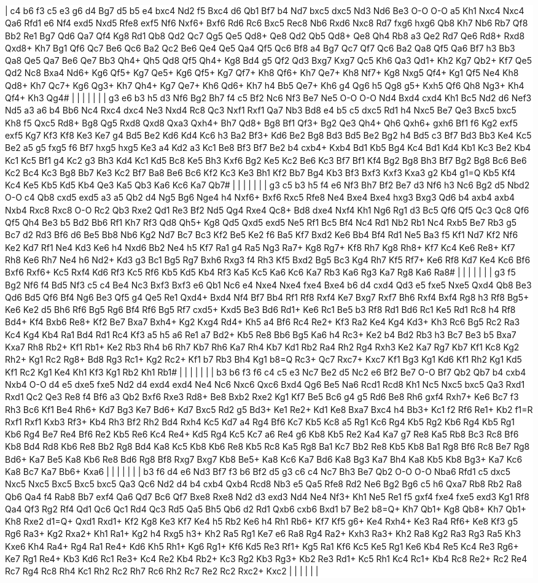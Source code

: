 | c4 b6 f3 c5 e3 g6 d4 Bg7 d5 b5 e4 bxc4 Nd2 f5 Bxc4 d6 Qb1 Bf7 b4 Nd7 bxc5 dxc5 Nd3 Nd6 Be3 O-O O-O a5 Kh1 Nxc4 Nxc4 Qa6 Rfd1 e6 Nf4 exd5 Nxd5 Rfe8 exf5 Nf6 Nxf6+ Bxf6 Rd6 Rc6 Bxc5 Rec8 Nb6 Rxd6 Nxc8 Rd7 fxg6 hxg6 Qb8 Kh7 Nb6 Rb7 Qf8 Bb2 Re1 Bg7 Qd6 Qa7 Qf4 Kg8 Rd1 Qb8 Qd2 Qc7 Qg5 Qe5 Qd8+ Qe8 Qd2 Qb5 Qd8+ Qe8 Qh4 Rb8 a3 Qe2 Rd7 Qe6 Rd8+ Rxd8 Qxd8+ Kh7 Bg1 Qf6 Qc7 Be6 Qc6 Ba2 Qc2 Be6 Qe4 Qe5 Qa4 Qf5 Qc6 Bf8 a4 Bg7 Qc7 Qf7 Qc6 Ba2 Qa8 Qf5 Qa6 Bf7 h3 Bb3 Qa8 Qe5 Qa7 Be6 Qe7 Bb3 Qh4+ Qh5 Qd8 Qf5 Qh4+ Kg8 Bd4 g5 Qf2 Qd3 Bxg7 Kxg7 Qc5 Kh6 Qa3 Qd1+ Kh2 Kg7 Qb2+ Kf7 Qe5 Qd2 Nc8 Bxa4 Nd6+ Kg6 Qf5+ Kg7 Qe5+ Kg6 Qf5+ Kg7 Qf7+ Kh8 Qf6+ Kh7 Qe7+ Kh8 Nf7+ Kg8 Nxg5 Qf4+ Kg1 Qf5 Ne4 Kh8 Qd8+ Kh7 Qc7+ Kg6 Qg3+ Kh7 Qh4+ Kg7 Qe7+ Kh6 Qd6+ Kh7 h4 Bb5 Qe7+ Kh6 g4 Qg6 h5 Qg8 g5+ Kxh5 Qf6 Qh8 Ng3+ Kh4 Qf4+ Kh3 Qg4# |  |  |  |  |  |
| g3 e6 b3 h5 d3 Nf6 Bg2 Bh7 f4 c5 Bf2 Nc6 Nf3 Be7 Ne5 O-O O-O Nd4 Bxd4 cxd4 Kh1 Bc5 Nd2 d6 Nef3 Nd5 a3 a6 b4 Bb6 Nc4 Rxc4 dxc4 Ne3 Nxd4 Rc8 Qc3 Nxf1 Rxf1 Qa7 Nb3 Bd8 e4 b5 c5 dxc5 Rd1 h4 Nxc5 Be7 Qe3 Bxc5 bxc5 Kh8 f5 Qxc5 Rd8+ Bg8 Qg5 Rxd8 Qxd8 Qxa3 Qxh4+ Bh7 Qd8+ Bg8 Bf1 Qf3+ Bg2 Qe3 Qh4+ Qh6 Qxh6+ gxh6 Bf1 f6 Kg2 exf5 exf5 Kg7 Kf3 Kf8 Ke3 Ke7 g4 Bd5 Be2 Kd6 Kd4 Kc6 h3 Ba2 Bf3+ Kd6 Be2 Bg8 Bd3 Bd5 Be2 Bg2 h4 Bd5 c3 Bf7 Bd3 Bb3 Ke4 Kc5 Be2 a5 g5 fxg5 f6 Bf7 hxg5 hxg5 Ke3 a4 Kd2 a3 Kc1 Be8 Bf3 Bf7 Be2 b4 cxb4+ Kxb4 Bd1 Kb5 Bg4 Kc4 Bd1 Kd4 Kb1 Kc3 Be2 Kb4 Kc1 Kc5 Bf1 g4 Kc2 g3 Bh3 Kd4 Kc1 Kd5 Bc8 Ke5 Bh3 Kxf6 Bg2 Ke5 Kc2 Be6 Kc3 Bf7 Bf1 Kf4 Bg2 Bg8 Bh3 Bf7 Bg2 Bg8 Bc6 Be6 Kc2 Bc4 Kc3 Bg8 Bb7 Ke3 Kc2 Bf7 Ba8 Be6 Bc6 Kf2 Kc3 Ke3 Bh1 Kf2 Bb7 Bg4 Kb3 Bf3 Bxf3 Kxf3 Kxa3 g2 Kb4 g1=Q Kb5 Kf4 Kc4 Ke5 Kb5 Kd5 Kb4 Qe3 Ka5 Qb3 Ka6 Kc6 Ka7 Qb7# |  |  |  |  |  |
| g3 c5 b3 h5 f4 e6 Nf3 Bh7 Bf2 Be7 d3 Nf6 h3 Nc6 Bg2 d5 Nbd2 O-O c4 Qb8 cxd5 exd5 a3 a5 Qb2 d4 Ng5 Bg6 Nge4 h4 Nxf6+ Bxf6 Rxc5 Rfe8 Ne4 Bxe4 Bxe4 hxg3 Bxg3 Qd6 b4 axb4 axb4 Nxb4 Rxc8 Rxc8 O-O Rc2 Qb3 Rxe2 Qd1 Re3 Bf2 Nd5 Qg4 Rxe4 Qc8+ Bd8 dxe4 Nxf4 Kh1 Ng6 Rg1 d3 Bc5 Qf6 Qf5 Qc3 Qc8 Qf6 Qf5 Qh4 Be3 b5 Bd2 Bb6 Rf1 Kh7 Rf3 Qd8 Qh5+ Kg8 Qd5 Qxd5 exd5 Ne5 Rf1 Bc5 Bf4 Nc4 Rd1 Nb2 Rb1 Nc4 Rxb5 Be7 Rb3 g5 Bc7 d2 Rd3 Bf6 d6 Be5 Bb8 Nb6 Kg2 Nd7 Bc7 Bc3 Kf2 Be5 Ke2 f6 Ba5 Kf7 Bxd2 Ke6 Bb4 Bf4 Rd1 Ne5 Ba3 f5 Kf1 Nd7 Kf2 Nf6 Ke2 Kd7 Rf1 Ne4 Kd3 Ke6 h4 Nxd6 Bb2 Ne4 h5 Kf7 Ra1 g4 Ra5 Ng3 Ra7+ Kg8 Rg7+ Kf8 Rh7 Kg8 Rh8+ Kf7 Kc4 Ke6 Re8+ Kf7 Rh8 Ke6 Rh7 Ne4 h6 Nd2+ Kd3 g3 Bc1 Bg5 Rg7 Bxh6 Rxg3 f4 Rh3 Kf5 Bxd2 Bg5 Bc3 Kg4 Rh7 Kf5 Rf7+ Ke6 Rf8 Kd7 Ke4 Kc6 Bf6 Bxf6 Rxf6+ Kc5 Rxf4 Kd6 Rf3 Kc5 Rf6 Kb5 Kd5 Kb4 Rf3 Ka5 Kc5 Ka6 Kc6 Ka7 Rb3 Ka6 Rg3 Ka7 Rg8 Ka6 Ra8# |  |  |  |  |  |
| g3 f5 Bg2 Nf6 f4 Bd5 Nf3 c5 c4 Be4 Nc3 Bxf3 Bxf3 e6 Qb1 Nc6 e4 Nxe4 Nxe4 fxe4 Bxe4 b6 d4 cxd4 Qd3 e5 fxe5 Nxe5 Qxd4 Qb8 Be3 Qd6 Bd5 Qf6 Bf4 Ng6 Be3 Qf5 g4 Qe5 Re1 Qxd4+ Bxd4 Nf4 Bf7 Bb4 Rf1 Rf8 Rxf4 Ke7 Bxg7 Rxf7 Bh6 Rxf4 Bxf4 Rg8 h3 Rf8 Bg5+ Ke6 Ke2 d5 Bh6 Rf6 Bg5 Rg6 Bf4 Rf6 Bg5 Rf7 cxd5+ Kxd5 Be3 Bd6 Rd1+ Ke6 Rc1 Be5 b3 Rf8 Rd1 Bd6 Rc1 Ke5 Rd1 Rc8 h4 Rf8 Bd4+ Kf4 Bxb6 Re8+ Kf2 Be7 Bxa7 Bxh4+ Kg2 Kxg4 Rd4+ Kh5 a4 Bf6 Rc4 Re2+ Kf3 Ra2 Ke4 Kg4 Kd3+ Kh3 Rc6 Bg5 Rc2 Ra3 Kc4 Kg4 Kb4 Ra1 Bd4 Rd1 Rc4 Kf3 a5 h5 a6 Re1 a7 Bd2+ Kb5 Re8 Bb6 Bg5 Ka6 h4 Rc3+ Ke2 b4 Bd2 Rb3 h3 Bc7 Be3 b5 Bxa7 Kxa7 Rh8 Rb2+ Kf1 Rb1+ Ke2 Rb3 Rh4 b6 Rh7 Kb7 Rh6 Ka7 Rh4 Kb7 Kd1 Rb2 Ra4 Rh2 Rg4 Rxh3 Ke2 Ka7 Rg7 Kb7 Kf1 Kc8 Kg2 Rh2+ Kg1 Rc2 Rg8+ Bd8 Rg3 Rc1+ Kg2 Rc2+ Kf1 b7 Rb3 Bh4 Kg1 b8=Q Rc3+ Qc7 Rxc7+ Kxc7 Kf1 Bg3 Kg1 Kd6 Kf1 Rh2 Kg1 Kd5 Kf1 Rc2 Kg1 Ke4 Kh1 Kf3 Kg1 Rb2 Kh1 Rb1# |  |  |  |  |  |
| b3 b6 f3 f6 c4 c5 e3 Nc7 Be2 d5 Nc2 e6 Bf2 Be7 O-O Bf7 Qb2 Qb7 b4 cxb4 Nxb4 O-O d4 e5 dxe5 fxe5 Nd2 d4 exd4 exd4 Ne4 Nc6 Nxc6 Qxc6 Bxd4 Qg6 Be5 Na6 Rcd1 Rcd8 Kh1 Nc5 Nxc5 bxc5 Qa3 Rxd1 Rxd1 Qc2 Qe3 Re8 f4 Bf6 a3 Qb2 Bxf6 Rxe3 Rd8+ Be8 Bxb2 Rxe2 Kg1 Kf7 Be5 Bc6 g4 g5 Rd6 Be8 Rh6 gxf4 Rxh7+ Ke6 Bc7 f3 Rh3 Bc6 Kf1 Be4 Rh6+ Kd7 Bg3 Ke7 Bd6+ Kd7 Bxc5 Rd2 g5 Bd3+ Ke1 Re2+ Kd1 Ke8 Bxa7 Bxc4 h4 Bb3+ Kc1 f2 Rf6 Re1+ Kb2 f1=R Rxf1 Rxf1 Kxb3 Rf3+ Kb4 Rh3 Bf2 Rh2 Bd4 Rxh4 Kc5 Kd7 a4 Rg4 Bf6 Kc7 Kb5 Kc8 a5 Rg1 Kc6 Rg4 Kb5 Rg2 Kb6 Rg4 Kb5 Rg1 Kb6 Rg4 Be7 Re4 Bf6 Re2 Kb5 Re6 Kc4 Re4+ Kd5 Rg4 Kc5 Kc7 a6 Re4 g6 Kb8 Kb5 Re2 Ka4 Ka7 g7 Re8 Ka5 Rb8 Bc3 Rc8 Bf6 Kb8 Bd4 Rd8 Kb6 Re8 Bb2 Rg8 Bd4 Ka8 Kc5 Kb8 Kb6 Re8 Kb5 Rc8 Ka5 Rg8 Ba1 Kc7 Bb2 Re8 Kb5 Kb8 Ba1 Rg8 Bf6 Rc8 Be7 Rg8 Bd6+ Ka7 Be5 Ka8 Kb6 Re8 Bd6 Rg8 Bf8 Rxg7 Bxg7 Kb8 Be5+ Ka8 Kc6 Ka7 Bd6 Ka8 Bg3 Ka7 Bh4 Ka8 Kb5 Kb8 Bg3+ Ka7 Kc6 Ka8 Bc7 Ka7 Bb6+ Kxa6 |  |  |  |  |  |
| b3 f6 d4 e6 Nd3 Bf7 f3 b6 Bf2 d5 g3 c6 c4 Nc7 Bh3 Be7 Qb2 O-O O-O Nba6 Rfd1 c5 dxc5 Nxc5 Nxc5 Bxc5 Bxc5 bxc5 Qa3 Qc6 Nd2 d4 b4 cxb4 Qxb4 Rcd8 Nb3 e5 Qa5 Rfe8 Rd2 Ne6 Bg2 Bg6 c5 h6 Qxa7 Rb8 Rb2 Ra8 Qb6 Qa4 f4 Rab8 Bb7 exf4 Qa6 Qd7 Bc6 Qf7 Bxe8 Rxe8 Nd2 d3 exd3 Nd4 Ne4 Nf3+ Kh1 Ne5 Re1 f5 gxf4 fxe4 fxe5 exd3 Kg1 Rf8 Qa4 Qf3 Rg2 Rf4 Qd1 Qc6 Qc1 Rd4 Qc3 Rd5 Qa5 Bh5 Qb6 d2 Rd1 Qxb6 cxb6 Bxd1 b7 Be2 b8=Q+ Kh7 Qb1+ Kg8 Qb8+ Kh7 Qb1+ Kh8 Rxe2 d1=Q+ Qxd1 Rxd1+ Kf2 Kg8 Ke3 Kf7 Ke4 h5 Rb2 Ke6 h4 Rh1 Rb6+ Kf7 Kf5 g6+ Ke4 Rxh4+ Ke3 Ra4 Rf6+ Ke8 Kf3 g5 Rg6 Ra3+ Kg2 Rxa2+ Kh1 Ra1+ Kg2 h4 Rxg5 h3+ Kh2 Ra5 Rg1 Ke7 e6 Ra8 Rg4 Ra2+ Kxh3 Ra3+ Kh2 Ra8 Kg2 Ra3 Rg3 Ra5 Kh3 Kxe6 Kh4 Ra4+ Rg4 Ra1 Re4+ Kd6 Kh5 Rh1+ Kg6 Rg1+ Kf6 Kd5 Re3 Rf1+ Kg5 Ra1 Kf6 Kc5 Ke5 Rg1 Ke6 Kb4 Re5 Kc4 Re3 Rg6+ Ke7 Rg1 Re4+ Kb3 Kd6 Rc1 Re3+ Kc4 Re2 Kb4 Rb2+ Kc3 Rg2 Kb3 Rg3+ Kb2 Re3 Rd1+ Kc5 Rh1 Kc4 Rc1+ Kb4 Rc8 Re2+ Rc2 Re4 Rc7 Rg4 Rc8 Rh4 Kc1 Rh2 Rc2 Rh7 Rc6 Rh2 Rc7 Re2 Rc2 Rxc2+ Kxc2 |  |  |  |  |  |